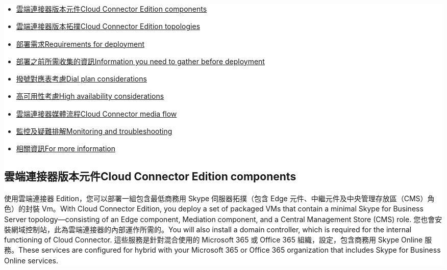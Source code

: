 - [<span data-ttu-id="30d6d-147">雲端連接器版本元件</span><span class="sxs-lookup"><span data-stu-id="30d6d-147">Cloud Connector Edition components</span></span>](plan-skype-for-business-cloud-connector-edition.md#BKMK_Components)

- [<span data-ttu-id="30d6d-148">雲端連接器版本拓撲</span><span class="sxs-lookup"><span data-stu-id="30d6d-148">Cloud Connector Edition topologies</span></span>](plan-skype-for-business-cloud-connector-edition.md#BKMK_Topologies)

- [<span data-ttu-id="30d6d-149">部署需求</span><span class="sxs-lookup"><span data-stu-id="30d6d-149">Requirements for deployment</span></span>](plan-skype-for-business-cloud-connector-edition.md#BKMK_Requirements)

- [<span data-ttu-id="30d6d-150">部署之前所需收集的資訊</span><span class="sxs-lookup"><span data-stu-id="30d6d-150">Information you need to gather before deployment</span></span>](plan-skype-for-business-cloud-connector-edition.md#BKMK_PlanDeployment)

- [<span data-ttu-id="30d6d-151">撥號對應表考慮</span><span class="sxs-lookup"><span data-stu-id="30d6d-151">Dial plan considerations</span></span>](plan-skype-for-business-cloud-connector-edition.md#BKMK_DailPlan)

- [<span data-ttu-id="30d6d-152">高可用性考慮</span><span class="sxs-lookup"><span data-stu-id="30d6d-152">High availability considerations</span></span>](plan-skype-for-business-cloud-connector-edition.md#BKMK_HA)

- [<span data-ttu-id="30d6d-153">雲端連接器媒體流程</span><span class="sxs-lookup"><span data-stu-id="30d6d-153">Cloud Connector media flow</span></span>](plan-skype-for-business-cloud-connector-edition.md#BKMK_MediaFlow)

- [<span data-ttu-id="30d6d-154">監控及疑難排解</span><span class="sxs-lookup"><span data-stu-id="30d6d-154">Monitoring and troubleshooting</span></span>](plan-skype-for-business-cloud-connector-edition.md#BKMK_Monitor)

- [<span data-ttu-id="30d6d-155">相關資訊</span><span class="sxs-lookup"><span data-stu-id="30d6d-155">For more information</span></span>](plan-skype-for-business-cloud-connector-edition.md#BKMK_MoreInfo)

## <a name="cloud-connector-edition-components"></a><span data-ttu-id="30d6d-156">雲端連接器版本元件</span><span class="sxs-lookup"><span data-stu-id="30d6d-156">Cloud Connector Edition components</span></span>
<span data-ttu-id="30d6d-157"><a name="BKMK_Components"> </a></span><span class="sxs-lookup"><span data-stu-id="30d6d-157"><a name="BKMK_Components"> </a></span></span>

<span data-ttu-id="30d6d-158">使用雲端連接器 Edition，您可以部署一組包含最低商務用 Skype 伺服器拓撲（包含 Edge 元件、中繼元件及中央管理存放區（CMS）角色）的封裝 Vm。</span><span class="sxs-lookup"><span data-stu-id="30d6d-158">With Cloud Connector Edition, you deploy a set of packaged VMs that contain a minimal Skype for Business Server topology—consisting of an Edge component, Mediation component, and a Central Management Store (CMS) role.</span></span> <span data-ttu-id="30d6d-159">您也會安裝網域控制站，此為雲端連接器的內部運作所需的。</span><span class="sxs-lookup"><span data-stu-id="30d6d-159">You will also install a domain controller, which is required for the internal functioning of Cloud Connector.</span></span> <span data-ttu-id="30d6d-160">這些服務是針對混合使用的 Microsoft 365 或 Office 365 組織，設定，包含商務用 Skype Online 服務。</span><span class="sxs-lookup"><span data-stu-id="30d6d-160">These services are configured for hybrid with your Microsoft 365 or Office 365 organization that includes Skype for Business Online services.</span></span>
